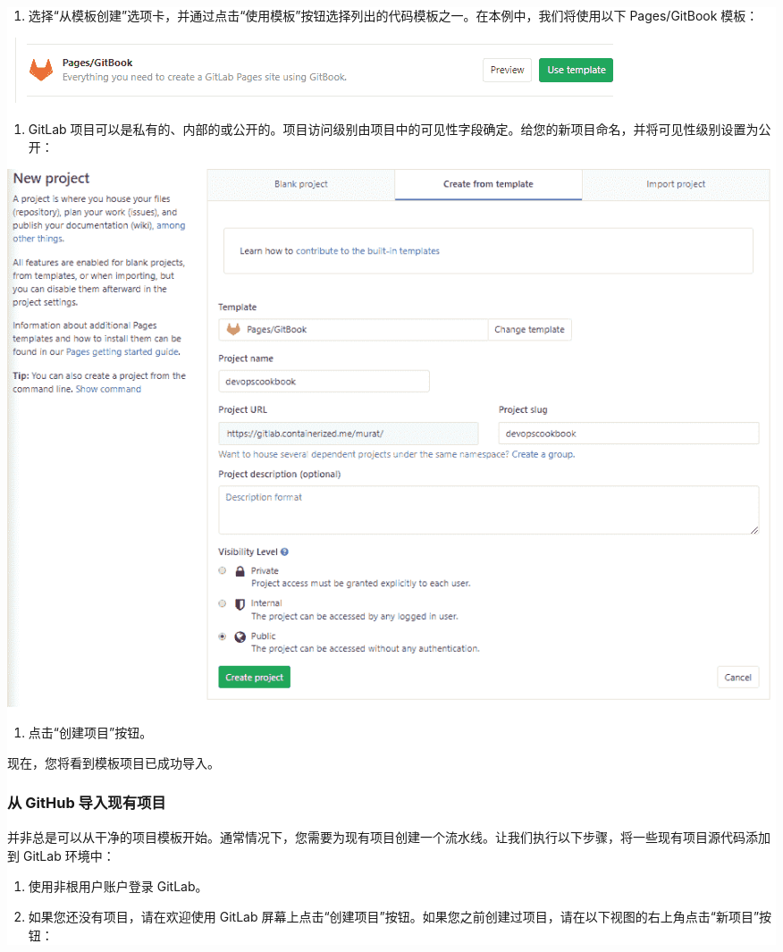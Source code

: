 1.  选择“从模板创建”选项卡，并通过点击“使用模板”按钮选择列出的代码模板之一。在本例中，我们将使用以下 Pages/GitBook 模板：

![](img/4ab95022-7432-4fb8-89b5-2fca72cd5c06.png)

1.  GitLab 项目可以是私有的、内部的或公开的。项目访问级别由项目中的可见性字段确定。给您的新项目命名，并将可见性级别设置为公开：

![](img/eab5306b-2e63-4ccd-beb2-c2ca425c55cd.png)

1.  点击“创建项目”按钮。

现在，您将看到模板项目已成功导入。

### 从 GitHub 导入现有项目

并非总是可以从干净的项目模板开始。通常情况下，您需要为现有项目创建一个流水线。让我们执行以下步骤，将一些现有项目源代码添加到 GitLab 环境中：

1.  使用非根用户账户登录 GitLab。

1.  如果您还没有项目，请在欢迎使用 GitLab 屏幕上点击“创建项目”按钮。如果您之前创建过项目，请在以下视图的右上角点击“新项目”按钮：
